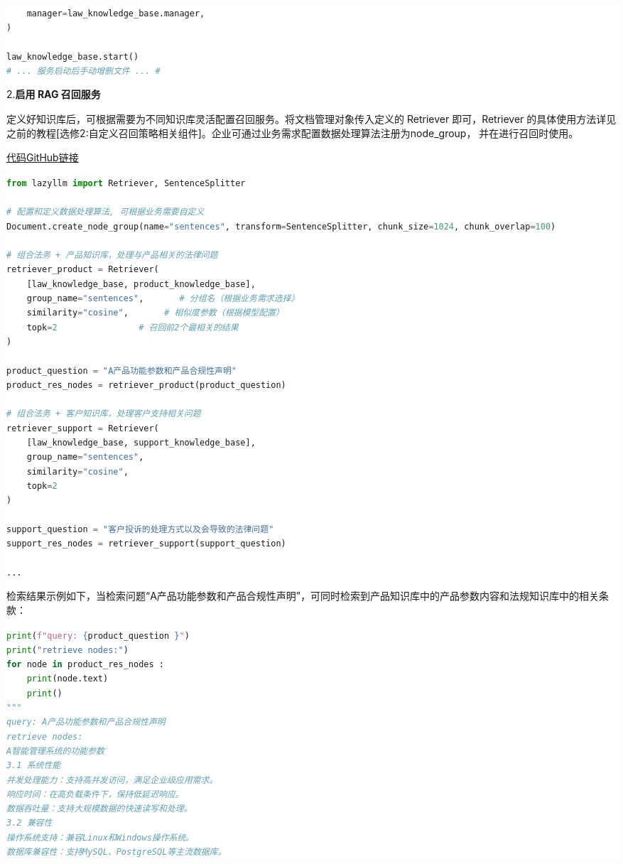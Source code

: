 ```python
    manager=law_knowledge_base.manager,
)

law_knowledge_base.start()
# ... 服务启动后手动增删文件 ... #
```

2.**启用 RAG 召回服务**

定义好知识库后，可根据需要为不同知识库灵活配置召回服务。将文档管理对象传入定义的 Retriever 即可，Retriever 的具体使用方法详见之前的教程[选修2:自定义召回策略相关组件]。企业可通过业务需求配置数据处理算法注册为node_group， 并在进行召回时使用。

[代码GitHub链接](https://github.com/LazyAGI/Tutorial/blob/7abc91dbb82a007a78731845dd8c360ac0cc1e75/rag/codes/chapter17/multi_retriever.py#L29)

```python
from lazyllm import Retriever, SentenceSplitter

# 配置和定义数据处理算法, 可根据业务需要自定义
Document.create_node_group(name="sentences", transform=SentenceSplitter, chunk_size=1024, chunk_overlap=100)

# 组合法务 + 产品知识库，处理与产品相关的法律问题
retriever_product = Retriever(
    [law_knowledge_base, product_knowledge_base],
    group_name="sentences",       # 分组名（根据业务需求选择）
    similarity="cosine",       # 相似度参数（根据模型配置）
    topk=2                # 召回前2个最相关的结果
)

product_question = "A产品功能参数和产品合规性声明"
product_res_nodes = retriever_product(product_question)

# 组合法务 + 客户知识库，处理客户支持相关问题
retriever_support = Retriever(
    [law_knowledge_base, support_knowledge_base],
    group_name="sentences",
    similarity="cosine",
    topk=2
)

support_question = "客户投诉的处理方式以及会导致的法律问题"
support_res_nodes = retriever_support(support_question)

...
```

检索结果示例如下，当检索问题“A产品功能参数和产品合规性声明”，可同时检索到产品知识库中的产品参数内容和法规知识库中的相关条款：

```python
print(f"query: {product_question }")
print("retrieve nodes:")
for node in product_res_nodes :
    print(node.text)
    print()
"""
query: A产品功能参数和产品合规性声明
retrieve nodes:
A智能管理系统的功能参数
3.1 系统性能
并发处理能力：支持高并发访问，满足企业级应用需求。
响应时间：在高负载条件下，保持低延迟响应。
数据吞吐量：支持大规模数据的快速读写和处理。
3.2 兼容性
操作系统支持：兼容Linux和Windows操作系统。
数据库兼容性：支持MySQL、PostgreSQL等主流数据库。
```